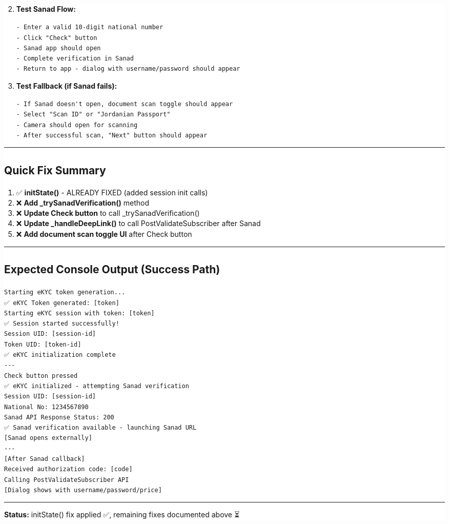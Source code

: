 2. **Test Sanad Flow:**
   ```
   - Enter a valid 10-digit national number
   - Click "Check" button
   - Sanad app should open
   - Complete verification in Sanad
   - Return to app - dialog with username/password should appear
   ```

3. **Test Fallback (if Sanad fails):**
   ```
   - If Sanad doesn't open, document scan toggle should appear
   - Select "Scan ID" or "Jordanian Passport"
   - Camera should open for scanning
   - After successful scan, "Next" button should appear
   ```

---

## Quick Fix Summary

1. ✅ **initState()** - ALREADY FIXED (added session init calls)
2. ❌ **Add _trySanadVerification()** method
3. ❌ **Update Check button** to call _trySanadVerification()
4. ❌ **Update _handleDeepLink()** to call PostValidateSubscriber after Sanad
5. ❌ **Add document scan toggle UI** after Check button

---

## Expected Console Output (Success Path)

```
Starting eKYC token generation...
✅ eKYC Token generated: [token]
Starting eKYC session with token: [token]
✅ Session started successfully!
Session UID: [session-id]
Token UID: [token-id]
✅ eKYC initialization complete
---
Check button pressed
✅ eKYC initialized - attempting Sanad verification
Session UID: [session-id]
National No: 1234567890
Sanad API Response Status: 200
✅ Sanad verification available - launching Sanad URL
[Sanad opens externally]
---
[After Sanad callback]
Received authorization code: [code]
Calling PostValidateSubscriber API
[Dialog shows with username/password/price]
```

---

**Status:** initState() fix applied ✅, remaining fixes documented above ⏳
